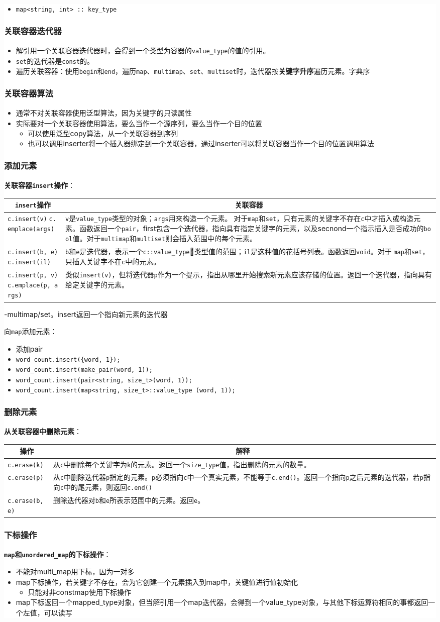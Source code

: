 - `map<string, int> :: key_type`

### 关联容器迭代器

- 解引用一个关联容器迭代器时，会得到一个类型为容器的`value_type`的值的引用。
- `set`的迭代器是`const`的。
- 遍历关联容器：使用`begin`和`end`，遍历`map`、`multimap`、`set`、`multiset`时，迭代器按**关键字升序**遍历元素。字典序

### 关联容器算法
- 通常不对关联容器使用泛型算法，因为关键字的只读属性
- 实际要对一个关联容器使用算法，要么当作一个源序列，要么当作一个目的位置
  - 可以使用泛型copy算法，从一个关联容器到序列
  - 也可以调用inserter将一个插入器绑定到一个关联容器，通过inserter可以将关联容器当作一个目的位置调用算法

### 添加元素

**关联容器`insert`操作**：

| `insert`操作 | 关联容器 |
|-----|-----|
| `c.insert(v)`  `c.emplace(args)` | `v`是`value_type`类型的对象；`args`用来构造一个元素。 对于`map`和`set`，只有元素的关键字不存在`c`中才插入或构造元素。函数返回一个`pair`，first包含一个迭代器，指向具有指定关键字的元素，以及secnond一个指示插入是否成功的`bool`值。对于`multimap`和`multiset`则会插入范围中的每个元素。|
| `c.insert(b, e)` `c.insert(il)` | `b`和`e`是迭代器，表示一个`c::value_type`类型值的范围；`il`是这种值的花括号列表。函数返回`void`。对于 `map`和`set`，只插入关键字不在`c`中的元素。 |
| `c.insert(p, v)`  `c.emplace(p, args)` | 类似`insert(v)`，但将迭代器`p`作为一个提示，指出从哪里开始搜索新元素应该存储的位置。返回一个迭代器，指向具有给定关键字的元素。 |
-multimap/set。insert返回一个指向新元素的迭代器

向`map`添加元素：
- 添加pair
- `word_count.insert({word, 1});`
- `word_count.insert(make_pair(word, 1));`
- `word_count.insert(pair<string, size_t>(word, 1));`
- `word_count.insert(map<string, size_t>::value_type (word, 1));`

### 删除元素

**从关联容器中删除元素**：

| 操作 | 解释 |
|-----|-----|
| `c.erase(k)` | 从`c`中删除每个关键字为`k`的元素。返回一个`size_type`值，指出删除的元素的数量。 |
| `c.erase(p)` | 从`c`中删除迭代器`p`指定的元素。`p`必须指向`c`中一个真实元素，不能等于`c.end()`。返回一个指向`p`之后元素的迭代器，若`p`指向`c`中的尾元素，则返回`c.end()` |
| `c.erase(b, e)` | 删除迭代器对`b`和`e`所表示范围中的元素。返回`e`。 |

### 下标操作

**`map`和`unordered_map`的下标操作**：
- 不能对multi_map用下标，因为一对多
- map下标操作，若关键字不存在，会为它创建一个元素插入到map中，关键值进行值初始化
  - 只能对非constmap使用下标操作
- map下标返回一个mapped_type对象，但当解引用一个map迭代器，会得到一个value_type对象，与其他下标运算符相同的事都返回一个左值，可以读写
